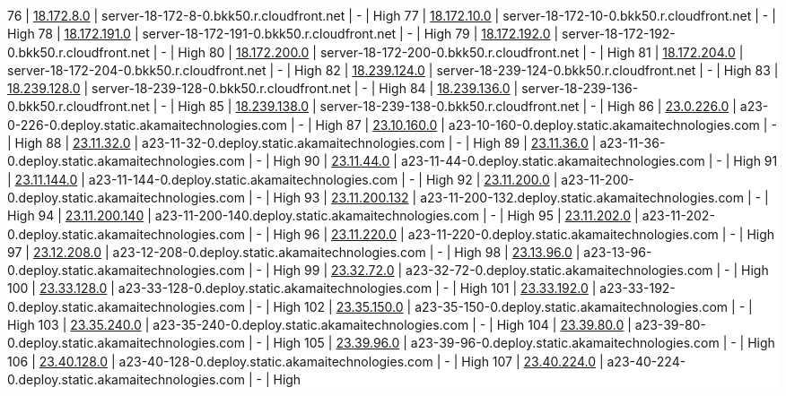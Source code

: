 76 | [18.172.8.0](https://vuldb.com/?ip.18.172.8.0) | server-18-172-8-0.bkk50.r.cloudfront.net | - | High
77 | [18.172.10.0](https://vuldb.com/?ip.18.172.10.0) | server-18-172-10-0.bkk50.r.cloudfront.net | - | High
78 | [18.172.191.0](https://vuldb.com/?ip.18.172.191.0) | server-18-172-191-0.bkk50.r.cloudfront.net | - | High
79 | [18.172.192.0](https://vuldb.com/?ip.18.172.192.0) | server-18-172-192-0.bkk50.r.cloudfront.net | - | High
80 | [18.172.200.0](https://vuldb.com/?ip.18.172.200.0) | server-18-172-200-0.bkk50.r.cloudfront.net | - | High
81 | [18.172.204.0](https://vuldb.com/?ip.18.172.204.0) | server-18-172-204-0.bkk50.r.cloudfront.net | - | High
82 | [18.239.124.0](https://vuldb.com/?ip.18.239.124.0) | server-18-239-124-0.bkk50.r.cloudfront.net | - | High
83 | [18.239.128.0](https://vuldb.com/?ip.18.239.128.0) | server-18-239-128-0.bkk50.r.cloudfront.net | - | High
84 | [18.239.136.0](https://vuldb.com/?ip.18.239.136.0) | server-18-239-136-0.bkk50.r.cloudfront.net | - | High
85 | [18.239.138.0](https://vuldb.com/?ip.18.239.138.0) | server-18-239-138-0.bkk50.r.cloudfront.net | - | High
86 | [23.0.226.0](https://vuldb.com/?ip.23.0.226.0) | a23-0-226-0.deploy.static.akamaitechnologies.com | - | High
87 | [23.10.160.0](https://vuldb.com/?ip.23.10.160.0) | a23-10-160-0.deploy.static.akamaitechnologies.com | - | High
88 | [23.11.32.0](https://vuldb.com/?ip.23.11.32.0) | a23-11-32-0.deploy.static.akamaitechnologies.com | - | High
89 | [23.11.36.0](https://vuldb.com/?ip.23.11.36.0) | a23-11-36-0.deploy.static.akamaitechnologies.com | - | High
90 | [23.11.44.0](https://vuldb.com/?ip.23.11.44.0) | a23-11-44-0.deploy.static.akamaitechnologies.com | - | High
91 | [23.11.144.0](https://vuldb.com/?ip.23.11.144.0) | a23-11-144-0.deploy.static.akamaitechnologies.com | - | High
92 | [23.11.200.0](https://vuldb.com/?ip.23.11.200.0) | a23-11-200-0.deploy.static.akamaitechnologies.com | - | High
93 | [23.11.200.132](https://vuldb.com/?ip.23.11.200.132) | a23-11-200-132.deploy.static.akamaitechnologies.com | - | High
94 | [23.11.200.140](https://vuldb.com/?ip.23.11.200.140) | a23-11-200-140.deploy.static.akamaitechnologies.com | - | High
95 | [23.11.202.0](https://vuldb.com/?ip.23.11.202.0) | a23-11-202-0.deploy.static.akamaitechnologies.com | - | High
96 | [23.11.220.0](https://vuldb.com/?ip.23.11.220.0) | a23-11-220-0.deploy.static.akamaitechnologies.com | - | High
97 | [23.12.208.0](https://vuldb.com/?ip.23.12.208.0) | a23-12-208-0.deploy.static.akamaitechnologies.com | - | High
98 | [23.13.96.0](https://vuldb.com/?ip.23.13.96.0) | a23-13-96-0.deploy.static.akamaitechnologies.com | - | High
99 | [23.32.72.0](https://vuldb.com/?ip.23.32.72.0) | a23-32-72-0.deploy.static.akamaitechnologies.com | - | High
100 | [23.33.128.0](https://vuldb.com/?ip.23.33.128.0) | a23-33-128-0.deploy.static.akamaitechnologies.com | - | High
101 | [23.33.192.0](https://vuldb.com/?ip.23.33.192.0) | a23-33-192-0.deploy.static.akamaitechnologies.com | - | High
102 | [23.35.150.0](https://vuldb.com/?ip.23.35.150.0) | a23-35-150-0.deploy.static.akamaitechnologies.com | - | High
103 | [23.35.240.0](https://vuldb.com/?ip.23.35.240.0) | a23-35-240-0.deploy.static.akamaitechnologies.com | - | High
104 | [23.39.80.0](https://vuldb.com/?ip.23.39.80.0) | a23-39-80-0.deploy.static.akamaitechnologies.com | - | High
105 | [23.39.96.0](https://vuldb.com/?ip.23.39.96.0) | a23-39-96-0.deploy.static.akamaitechnologies.com | - | High
106 | [23.40.128.0](https://vuldb.com/?ip.23.40.128.0) | a23-40-128-0.deploy.static.akamaitechnologies.com | - | High
107 | [23.40.224.0](https://vuldb.com/?ip.23.40.224.0) | a23-40-224-0.deploy.static.akamaitechnologies.com | - | High